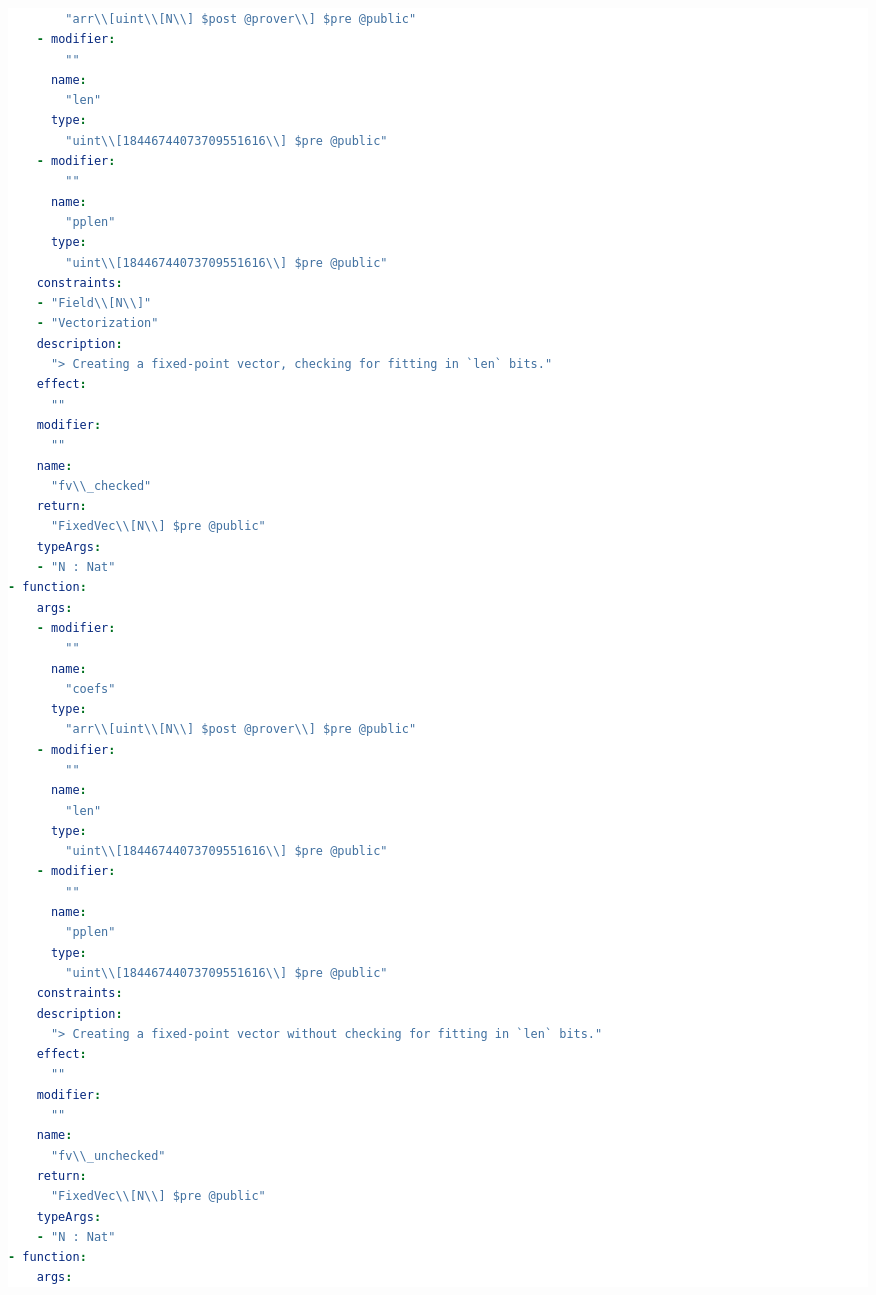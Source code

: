 ```yaml
        "arr\\[uint\\[N\\] $post @prover\\] $pre @public"
    - modifier:
        ""
      name:
        "len"
      type:
        "uint\\[18446744073709551616\\] $pre @public"
    - modifier:
        ""
      name:
        "pplen"
      type:
        "uint\\[18446744073709551616\\] $pre @public"
    constraints:
    - "Field\\[N\\]"
    - "Vectorization"
    description:
      "> Creating a fixed-point vector, checking for fitting in `len` bits."
    effect:
      ""
    modifier:
      ""
    name:
      "fv\\_checked"
    return:
      "FixedVec\\[N\\] $pre @public"
    typeArgs:
    - "N : Nat"
- function:
    args:
    - modifier:
        ""
      name:
        "coefs"
      type:
        "arr\\[uint\\[N\\] $post @prover\\] $pre @public"
    - modifier:
        ""
      name:
        "len"
      type:
        "uint\\[18446744073709551616\\] $pre @public"
    - modifier:
        ""
      name:
        "pplen"
      type:
        "uint\\[18446744073709551616\\] $pre @public"
    constraints:
    description:
      "> Creating a fixed-point vector without checking for fitting in `len` bits."
    effect:
      ""
    modifier:
      ""
    name:
      "fv\\_unchecked"
    return:
      "FixedVec\\[N\\] $pre @public"
    typeArgs:
    - "N : Nat"
- function:
    args:
```